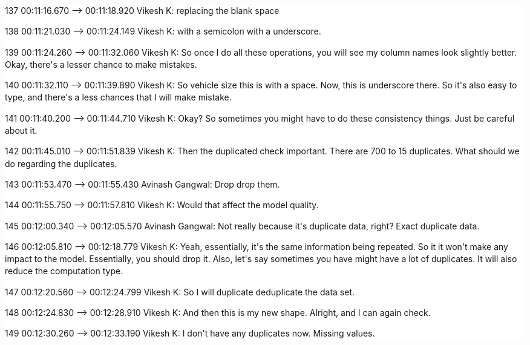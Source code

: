 137
00:11:16.670 --> 00:11:18.920
Vikesh K: replacing the blank space

138
00:11:21.030 --> 00:11:24.149
Vikesh K: with a semicolon with a underscore.

139
00:11:24.260 --> 00:11:32.060
Vikesh K: So once I do all these operations, you will see my column names look slightly better. Okay, there's a lesser chance to make mistakes.

140
00:11:32.110 --> 00:11:39.890
Vikesh K: So vehicle size this is with a space. Now, this is underscore there. So it's also easy to type, and there's a less chances that I will make mistake.

141
00:11:40.200 --> 00:11:44.710
Vikesh K: Okay? So sometimes you might have to do these consistency things. Just be careful about it.

142
00:11:45.010 --> 00:11:51.839
Vikesh K: Then the duplicated check important. There are 700 to 15 duplicates. What should we do regarding the duplicates.

143
00:11:53.470 --> 00:11:55.430
Avinash Gangwal: Drop drop them.

144
00:11:55.750 --> 00:11:57.810
Vikesh K: Would that affect the model quality.

145
00:12:00.340 --> 00:12:05.570
Avinash Gangwal: Not really because it's duplicate data, right? Exact duplicate data.

146
00:12:05.810 --> 00:12:18.779
Vikesh K: Yeah, essentially, it's the same information being repeated. So it it won't make any impact to the model. Essentially, you should drop it. Also, let's say sometimes you have might have a lot of duplicates. It will also reduce the computation type.

147
00:12:20.560 --> 00:12:24.799
Vikesh K: So I will duplicate deduplicate the data set.

148
00:12:24.830 --> 00:12:28.910
Vikesh K: And then this is my new shape. Alright, and I can again check.

149
00:12:30.260 --> 00:12:33.190
Vikesh K: I don't have any duplicates now. Missing values.
